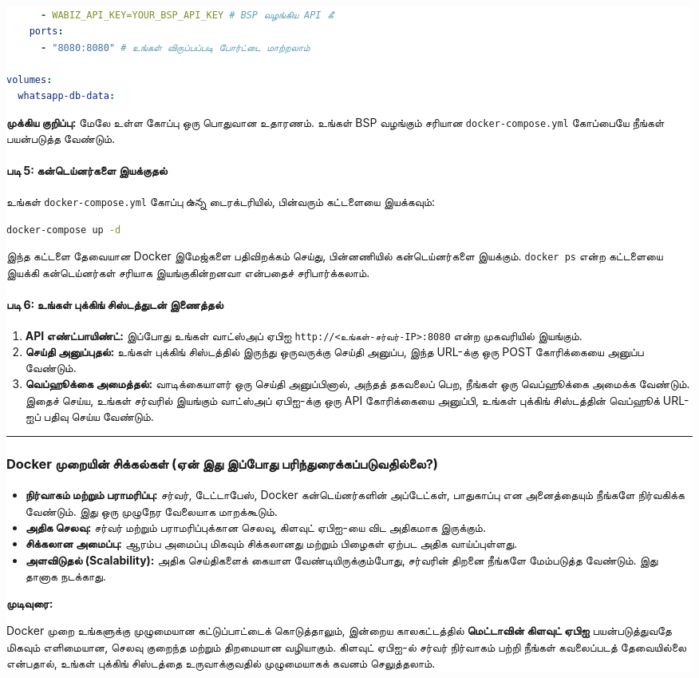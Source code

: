 ```yaml
      - WABIZ_API_KEY=YOUR_BSP_API_KEY # BSP வழங்கிய API கீ
    ports:
      - "8080:8080" # உங்கள் விருப்பப்படி போர்ட்டை மாற்றலாம்

volumes:
  whatsapp-db-data:
```
**முக்கிய குறிப்பு:** மேலே உள்ள கோப்பு ஒரு பொதுவான உதாரணம். உங்கள் BSP வழங்கும் சரியான `docker-compose.yml` கோப்பையே நீங்கள் பயன்படுத்த வேண்டும்.

#### **படி 5: கன்டெய்னர்களை இயக்குதல்**

உங்கள் `docker-compose.yml` கோப்பு ఉన్న டைரக்டரியில், பின்வரும் கட்டளையை இயக்கவும்:

```bash
docker-compose up -d
```
இந்த கட்டளை தேவையான Docker இமேஜ்களை பதிவிறக்கம் செய்து, பின்னணியில் கன்டெய்னர்களை இயக்கும். `docker ps` என்ற கட்டளையை இயக்கி கன்டெய்னர்கள் சரியாக இயங்குகின்றனவா என்பதைச் சரிபார்க்கலாம்.

#### **படி 6: உங்கள் புக்கிங் சிஸ்டத்துடன் இணைத்தல்**

1.  **API எண்ட்பாயிண்ட்:** இப்போது உங்கள் வாட்ஸ்அப் ஏபிஐ `http://<உங்கள்-சர்வர்-IP>:8080` என்ற முகவரியில் இயங்கும்.
2.  **செய்தி அனுப்புதல்:** உங்கள் புக்கிங் சிஸ்டத்தில் இருந்து ஒருவருக்கு செய்தி அனுப்ப, இந்த URL-க்கு ஒரு POST கோரிக்கையை அனுப்ப வேண்டும்.
3.  **வெப்ஹூக்கை அமைத்தல்:** வாடிக்கையாளர் ஒரு செய்தி அனுப்பினால், அந்தத் தகவலைப் பெற, நீங்கள் ஒரு வெப்ஹூக்கை அமைக்க வேண்டும். இதைச் செய்ய, உங்கள் சர்வரில் இயங்கும் வாட்ஸ்அப் ஏபிஐ-க்கு ஒரு API கோரிக்கையை அனுப்பி, உங்கள் புக்கிங் சிஸ்டத்தின் வெப்ஹூக் URL-ஐப் பதிவு செய்ய வேண்டும்.

---

### **Docker முறையின் சிக்கல்கள் (ஏன் இது இப்போது பரிந்துரைக்கப்படுவதில்லை?)**

*   **நிர்வாகம் மற்றும் பராமரிப்பு:** சர்வர், டேட்டாபேஸ், Docker கன்டெய்னர்களின் அப்டேட்கள், பாதுகாப்பு என அனைத்தையும் நீங்களே நிர்வகிக்க வேண்டும். இது ஒரு முழுநேர வேலையாக மாறக்கூடும்.
*   **அதிக செலவு:** சர்வர் மற்றும் பராமரிப்புக்கான செலவு, கிளவுட் ஏபிஐ-யை விட அதிகமாக இருக்கும்.
*   **சிக்கலான அமைப்பு:** ஆரம்ப அமைப்பு மிகவும் சிக்கலானது மற்றும் பிழைகள் ஏற்பட அதிக வாய்ப்புள்ளது.
*   **அளவிடுதல் (Scalability):** அதிக செய்திகளைக் கையாள வேண்டியிருக்கும்போது, சர்வரின் திறனை நீங்களே மேம்படுத்த வேண்டும். இது தானாக நடக்காது.

**முடிவுரை:**

Docker முறை உங்களுக்கு முழுமையான கட்டுப்பாட்டைக் கொடுத்தாலும், இன்றைய காலகட்டத்தில் **மெட்டாவின் கிளவுட் ஏபிஐ** பயன்படுத்துவதே மிகவும் எளிமையான, செலவு குறைந்த மற்றும் திறமையான வழியாகும். கிளவுட் ஏபிஐ-ல் சர்வர் நிர்வாகம் பற்றி நீங்கள் கவலைப்படத் தேவையில்லை என்பதால், உங்கள் புக்கிங் சிஸ்டத்தை உருவாக்குவதில் முழுமையாகக் கவனம் செலுத்தலாம்.


